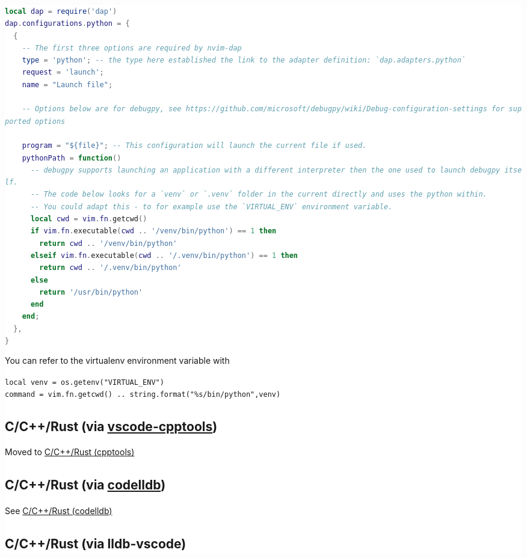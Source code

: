 
```lua
local dap = require('dap')
dap.configurations.python = {
  {
    -- The first three options are required by nvim-dap
    type = 'python'; -- the type here established the link to the adapter definition: `dap.adapters.python`
    request = 'launch';
    name = "Launch file";

    -- Options below are for debugpy, see https://github.com/microsoft/debugpy/wiki/Debug-configuration-settings for supported options

    program = "${file}"; -- This configuration will launch the current file if used.
    pythonPath = function()
      -- debugpy supports launching an application with a different interpreter then the one used to launch debugpy itself.
      -- The code below looks for a `venv` or `.venv` folder in the current directly and uses the python within.
      -- You could adapt this - to for example use the `VIRTUAL_ENV` environment variable.
      local cwd = vim.fn.getcwd()
      if vim.fn.executable(cwd .. '/venv/bin/python') == 1 then
        return cwd .. '/venv/bin/python'
      elseif vim.fn.executable(cwd .. '/.venv/bin/python') == 1 then
        return cwd .. '/.venv/bin/python'
      else
        return '/usr/bin/python'
      end
    end;
  },
}
```
You can refer to the virtualenv environment variable with
```shell
local venv = os.getenv("VIRTUAL_ENV")
command = vim.fn.getcwd() .. string.format("%s/bin/python",venv) 
```

## C/C++/Rust (via [vscode-cpptools](https://github.com/Microsoft/vscode-cpptools))

Moved to [C/C++/Rust (cpptools)](https://github.com/mfussenegger/nvim-dap/wiki/C-C---Rust-(gdb-via--vscode-cpptools))

## C/C++/Rust (via [codelldb](https://github.com/vadimcn/vscode-lldb))

See [C/C++/Rust (codelldb)](https://github.com/mfussenegger/nvim-dap/wiki/C-C---Rust-(via--codelldb))

## C/C++/Rust (via lldb-vscode)
